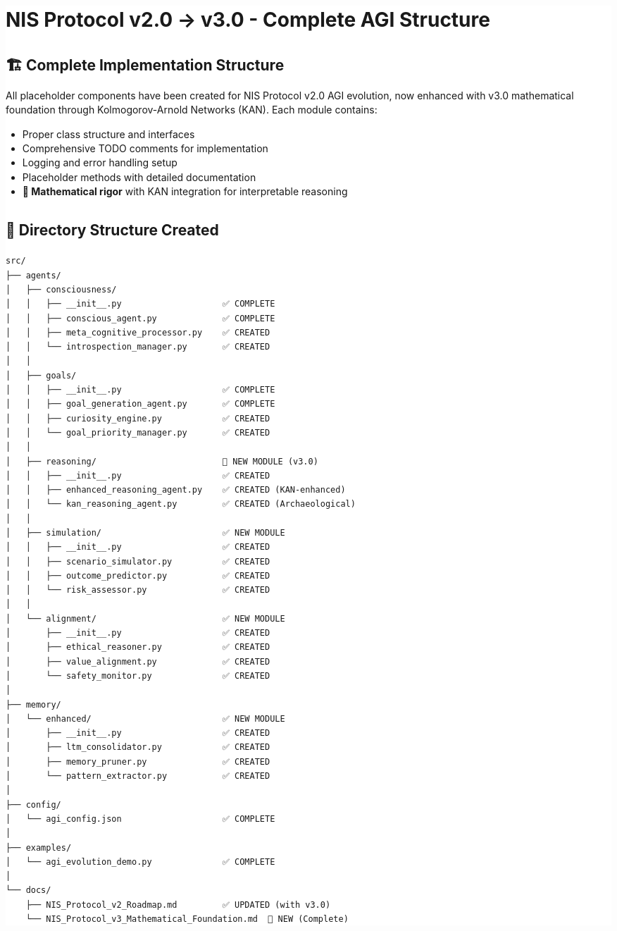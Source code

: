 # NIS Protocol v2.0 → v3.0 - Complete AGI Structure

## 🏗️ Complete Implementation Structure

All placeholder components have been created for NIS Protocol v2.0 AGI evolution, now enhanced with v3.0 mathematical foundation through Kolmogorov-Arnold Networks (KAN). Each module contains:
- Proper class structure and interfaces
- Comprehensive TODO comments for implementation
- Logging and error handling setup
- Placeholder methods with detailed documentation
- **🧮 Mathematical rigor** with KAN integration for interpretable reasoning

## 📁 Directory Structure Created

```
src/
├── agents/
│   ├── consciousness/
│   │   ├── __init__.py                    ✅ COMPLETE
│   │   ├── conscious_agent.py             ✅ COMPLETE 
│   │   ├── meta_cognitive_processor.py    ✅ CREATED
│   │   └── introspection_manager.py       ✅ CREATED
│   │
│   ├── goals/
│   │   ├── __init__.py                    ✅ COMPLETE
│   │   ├── goal_generation_agent.py       ✅ COMPLETE
│   │   ├── curiosity_engine.py            ✅ CREATED
│   │   └── goal_priority_manager.py       ✅ CREATED
│   │
│   ├── reasoning/                         🧮 NEW MODULE (v3.0)
│   │   ├── __init__.py                    ✅ CREATED
│   │   ├── enhanced_reasoning_agent.py    ✅ CREATED (KAN-enhanced)
│   │   └── kan_reasoning_agent.py         ✅ CREATED (Archaeological)
│   │
│   ├── simulation/                        ✅ NEW MODULE
│   │   ├── __init__.py                    ✅ CREATED
│   │   ├── scenario_simulator.py          ✅ CREATED
│   │   ├── outcome_predictor.py           ✅ CREATED
│   │   └── risk_assessor.py               ✅ CREATED
│   │
│   └── alignment/                         ✅ NEW MODULE
│       ├── __init__.py                    ✅ CREATED
│       ├── ethical_reasoner.py            ✅ CREATED
│       ├── value_alignment.py             ✅ CREATED
│       └── safety_monitor.py              ✅ CREATED
│
├── memory/
│   └── enhanced/                          ✅ NEW MODULE
│       ├── __init__.py                    ✅ CREATED
│       ├── ltm_consolidator.py            ✅ CREATED
│       ├── memory_pruner.py               ✅ CREATED
│       └── pattern_extractor.py           ✅ CREATED
│
├── config/
│   └── agi_config.json                    ✅ COMPLETE
│
├── examples/
│   └── agi_evolution_demo.py              ✅ COMPLETE
│
└── docs/
    ├── NIS_Protocol_v2_Roadmap.md         ✅ UPDATED (with v3.0)
    └── NIS_Protocol_v3_Mathematical_Foundation.md  🧮 NEW (Complete)
```